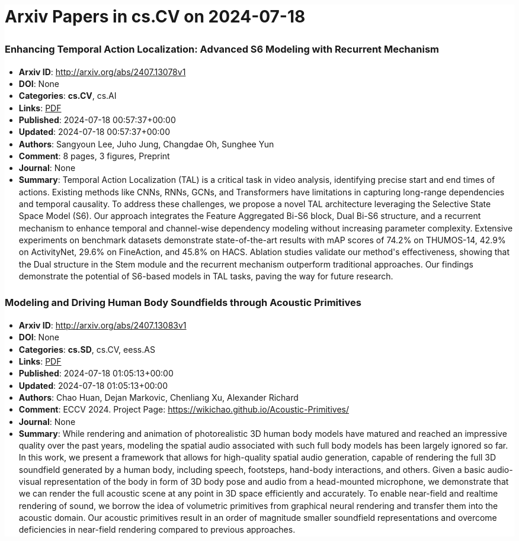 # Arxiv Papers in cs.CV on 2024-07-18
### Enhancing Temporal Action Localization: Advanced S6 Modeling with Recurrent Mechanism
- **Arxiv ID**: http://arxiv.org/abs/2407.13078v1
- **DOI**: None
- **Categories**: **cs.CV**, cs.AI
- **Links**: [PDF](http://arxiv.org/pdf/2407.13078v1)
- **Published**: 2024-07-18 00:57:37+00:00
- **Updated**: 2024-07-18 00:57:37+00:00
- **Authors**: Sangyoun Lee, Juho Jung, Changdae Oh, Sunghee Yun
- **Comment**: 8 pages, 3 figures, Preprint
- **Journal**: None
- **Summary**: Temporal Action Localization (TAL) is a critical task in video analysis, identifying precise start and end times of actions. Existing methods like CNNs, RNNs, GCNs, and Transformers have limitations in capturing long-range dependencies and temporal causality. To address these challenges, we propose a novel TAL architecture leveraging the Selective State Space Model (S6). Our approach integrates the Feature Aggregated Bi-S6 block, Dual Bi-S6 structure, and a recurrent mechanism to enhance temporal and channel-wise dependency modeling without increasing parameter complexity. Extensive experiments on benchmark datasets demonstrate state-of-the-art results with mAP scores of 74.2% on THUMOS-14, 42.9% on ActivityNet, 29.6% on FineAction, and 45.8% on HACS. Ablation studies validate our method's effectiveness, showing that the Dual structure in the Stem module and the recurrent mechanism outperform traditional approaches. Our findings demonstrate the potential of S6-based models in TAL tasks, paving the way for future research.



### Modeling and Driving Human Body Soundfields through Acoustic Primitives
- **Arxiv ID**: http://arxiv.org/abs/2407.13083v1
- **DOI**: None
- **Categories**: **cs.SD**, cs.CV, eess.AS
- **Links**: [PDF](http://arxiv.org/pdf/2407.13083v1)
- **Published**: 2024-07-18 01:05:13+00:00
- **Updated**: 2024-07-18 01:05:13+00:00
- **Authors**: Chao Huan, Dejan Markovic, Chenliang Xu, Alexander Richard
- **Comment**: ECCV 2024. Project Page:
  https://wikichao.github.io/Acoustic-Primitives/
- **Journal**: None
- **Summary**: While rendering and animation of photorealistic 3D human body models have matured and reached an impressive quality over the past years, modeling the spatial audio associated with such full body models has been largely ignored so far. In this work, we present a framework that allows for high-quality spatial audio generation, capable of rendering the full 3D soundfield generated by a human body, including speech, footsteps, hand-body interactions, and others. Given a basic audio-visual representation of the body in form of 3D body pose and audio from a head-mounted microphone, we demonstrate that we can render the full acoustic scene at any point in 3D space efficiently and accurately. To enable near-field and realtime rendering of sound, we borrow the idea of volumetric primitives from graphical neural rendering and transfer them into the acoustic domain. Our acoustic primitives result in an order of magnitude smaller soundfield representations and overcome deficiencies in near-field rendering compared to previous approaches.
